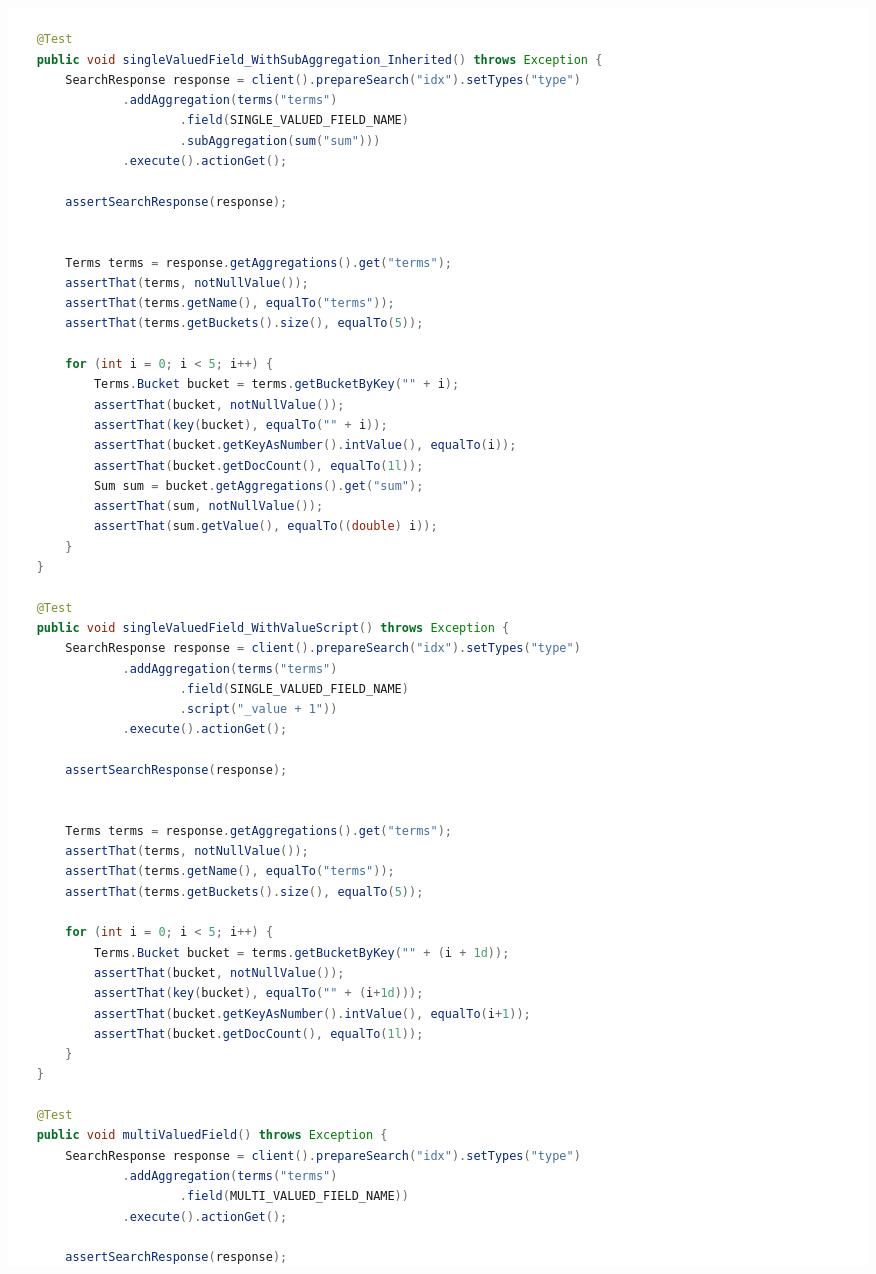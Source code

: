 ```java

    @Test
    public void singleValuedField_WithSubAggregation_Inherited() throws Exception {
        SearchResponse response = client().prepareSearch("idx").setTypes("type")
                .addAggregation(terms("terms")
                        .field(SINGLE_VALUED_FIELD_NAME)
                        .subAggregation(sum("sum")))
                .execute().actionGet();

        assertSearchResponse(response);


        Terms terms = response.getAggregations().get("terms");
        assertThat(terms, notNullValue());
        assertThat(terms.getName(), equalTo("terms"));
        assertThat(terms.getBuckets().size(), equalTo(5));

        for (int i = 0; i < 5; i++) {
            Terms.Bucket bucket = terms.getBucketByKey("" + i);
            assertThat(bucket, notNullValue());
            assertThat(key(bucket), equalTo("" + i));
            assertThat(bucket.getKeyAsNumber().intValue(), equalTo(i));
            assertThat(bucket.getDocCount(), equalTo(1l));
            Sum sum = bucket.getAggregations().get("sum");
            assertThat(sum, notNullValue());
            assertThat(sum.getValue(), equalTo((double) i));
        }
    }

    @Test
    public void singleValuedField_WithValueScript() throws Exception {
        SearchResponse response = client().prepareSearch("idx").setTypes("type")
                .addAggregation(terms("terms")
                        .field(SINGLE_VALUED_FIELD_NAME)
                        .script("_value + 1"))
                .execute().actionGet();

        assertSearchResponse(response);


        Terms terms = response.getAggregations().get("terms");
        assertThat(terms, notNullValue());
        assertThat(terms.getName(), equalTo("terms"));
        assertThat(terms.getBuckets().size(), equalTo(5));

        for (int i = 0; i < 5; i++) {
            Terms.Bucket bucket = terms.getBucketByKey("" + (i + 1d));
            assertThat(bucket, notNullValue());
            assertThat(key(bucket), equalTo("" + (i+1d)));
            assertThat(bucket.getKeyAsNumber().intValue(), equalTo(i+1));
            assertThat(bucket.getDocCount(), equalTo(1l));
        }
    }

    @Test
    public void multiValuedField() throws Exception {
        SearchResponse response = client().prepareSearch("idx").setTypes("type")
                .addAggregation(terms("terms")
                        .field(MULTI_VALUED_FIELD_NAME))
                .execute().actionGet();

        assertSearchResponse(response);

```